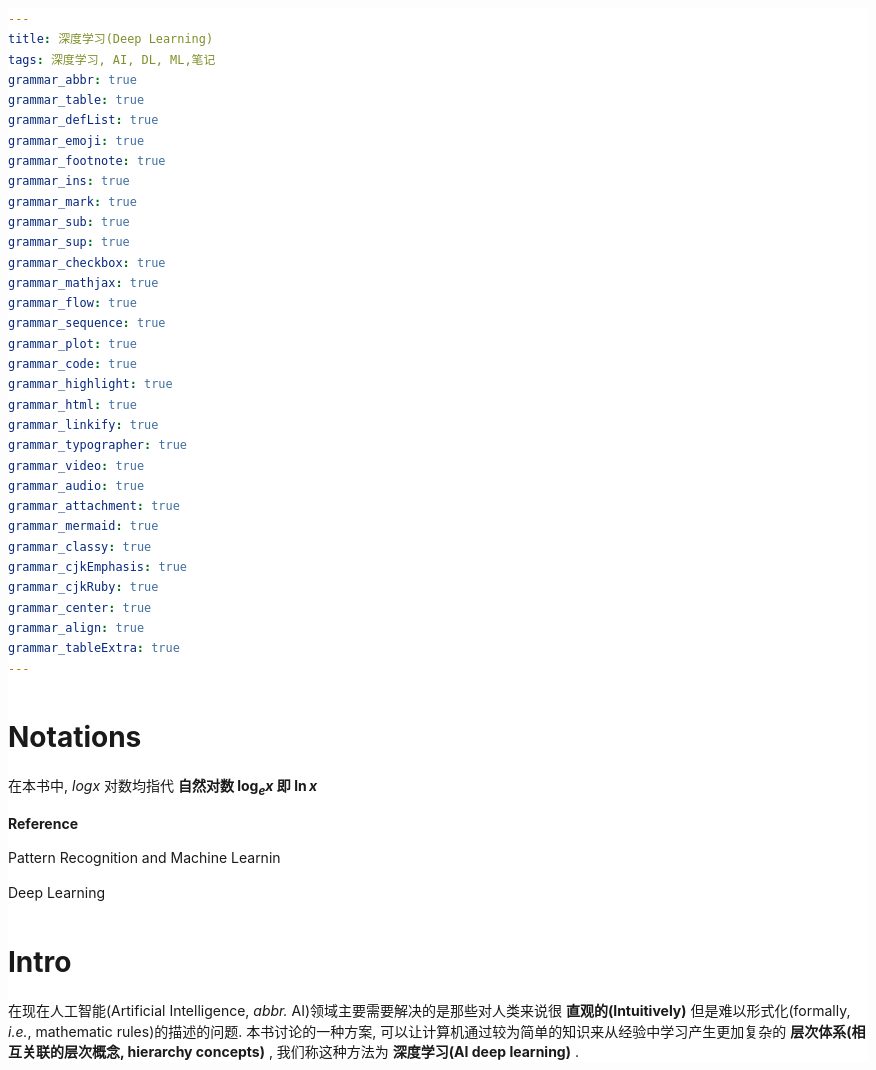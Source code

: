 ```yaml
---
title: 深度学习(Deep Learning) 
tags: 深度学习, AI, DL, ML,笔记
grammar_abbr: true
grammar_table: true
grammar_defList: true
grammar_emoji: true
grammar_footnote: true
grammar_ins: true
grammar_mark: true
grammar_sub: true
grammar_sup: true
grammar_checkbox: true
grammar_mathjax: true
grammar_flow: true
grammar_sequence: true
grammar_plot: true
grammar_code: true
grammar_highlight: true
grammar_html: true
grammar_linkify: true
grammar_typographer: true
grammar_video: true
grammar_audio: true
grammar_attachment: true
grammar_mermaid: true
grammar_classy: true
grammar_cjkEmphasis: true
grammar_cjkRuby: true
grammar_center: true
grammar_align: true
grammar_tableExtra: true
---
```

# Notations
在本书中, $log x$ 对数均指代 **自然对数 $\log_e x$ 即 $\ln x$**

**Reference**

Pattern Recognition and Machine Learnin

Deep Learning

# Intro

在现在人工智能(Artificial Intelligence, *abbr.* AI)领域主要需要解决的是那些对人类来说很 **直观的(Intuitively)** 但是难以形式化(formally, *i.e.*, mathematic rules)的描述的问题. 本书讨论的一种方案, 可以让计算机通过较为简单的知识来从经验中学习产生更加复杂的 **层次体系(相互关联的层次概念, hierarchy concepts)** , 我们称这种方法为 **深度学习(AI deep learning)** . 

